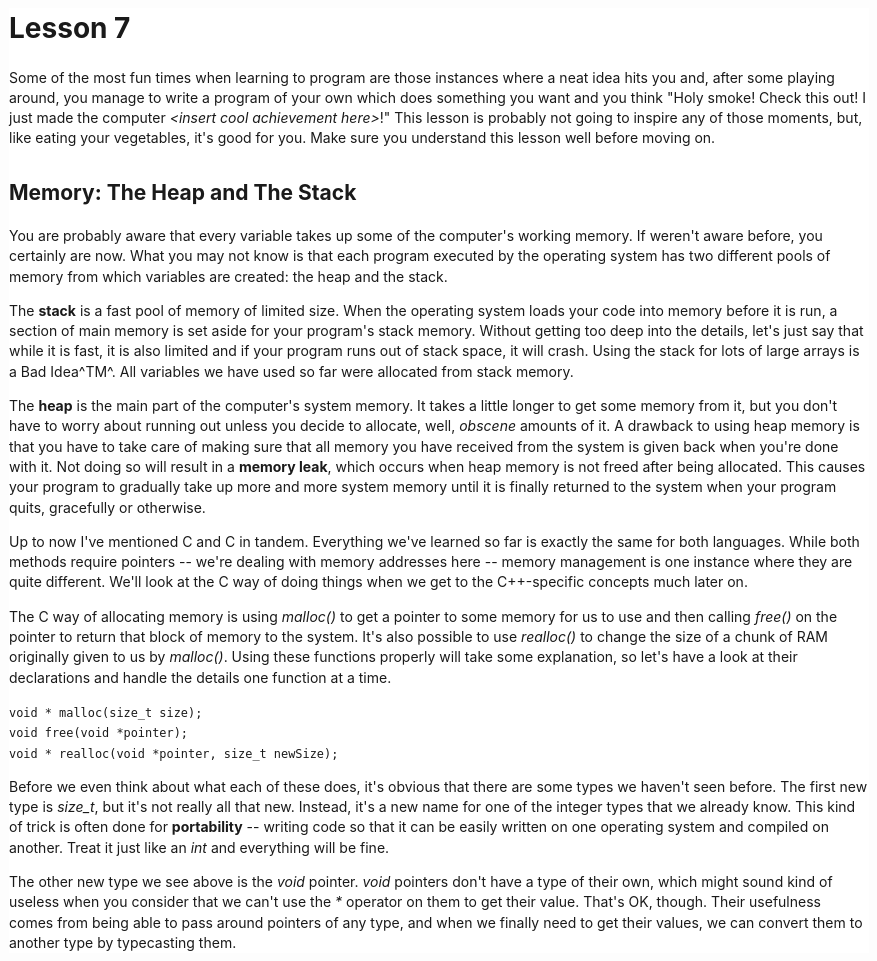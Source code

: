 # Lesson 7

Some of the most fun times when learning to program are those instances where a neat idea hits you and, after some playing around, you manage to write a program of your own which does something you want and you think \"Holy smoke! Check this out! I just made the computer *\<insert cool achievement here\>*!\" This lesson is probably not going to inspire any of those moments, but, like eating your vegetables, it's good for you. Make sure you understand this lesson well before moving on.

## Memory: The Heap and The Stack

You are probably aware that every variable takes up some of the computer's working memory. If weren't aware before, you certainly are now. What you may not know is that each program executed by the operating system has two different pools of memory from which variables are created: the heap and the stack.

The **stack** is a fast pool of memory of limited size. When the operating system loads your code into memory before it is run, a section of main memory is set aside for your program's stack memory. Without getting too deep into the details, let's just say that while it is fast, it is also limited and if your program runs out of stack space, it will crash. Using the stack for lots of large arrays is a Bad Idea^TM^. All variables we have used so far were allocated from stack memory.

The **heap** is the main part of the computer's system memory. It takes a little longer to get some memory from it, but you don't have to worry about running out unless you decide to allocate, well, *obscene* amounts of it. A drawback to using heap memory is that you have to take care of making sure that all memory you have received from the system is given back when you're done with it. Not doing so will result in a **memory leak**, which occurs when heap memory is not freed after being allocated. This causes your program to gradually take up more and more system memory until it is finally returned to the system when your program quits, gracefully or otherwise.

Up to now I've mentioned C and C in tandem. Everything we\'ve learned so far is exactly the same for both languages. While both methods require pointers -- we\'re dealing with memory addresses here -- memory management is one instance where they are quite different. We\'ll look at the C way of doing things when we get to the C++-specific concepts much later on.

The C way of allocating memory is using *malloc()* to get a pointer to some memory for us to use and then calling *free()* on the pointer to return that block of memory to the system. It's also possible to use *realloc()* to change the size of a chunk of RAM originally given to us by *malloc()*. Using these functions properly will take some explanation, so let's have a look at their declarations and handle the details one function at a time.

``` {.c++}
void * malloc(size_t size);
void free(void *pointer);
void * realloc(void *pointer, size_t newSize);
```

Before we even think about what each of these does, it's obvious that there are some types we haven't seen before. The first new type is *size\_t*, but it's not really all that new. Instead, it's a new name for one of the integer types that we already know. This kind of trick is often done for **portability** -- writing code so that it can be easily written on one operating system and compiled on another. Treat it just like an *int* and everything will be fine.

The other new type we see above is the *void* pointer. *void* pointers don't have a type of their own, which might sound kind of useless when you consider that we can't use the *\** operator on them to get their value. That's OK, though. Their usefulness comes from being able to pass around pointers of any type, and when we finally need to get their values, we can convert them to another type by typecasting them.
